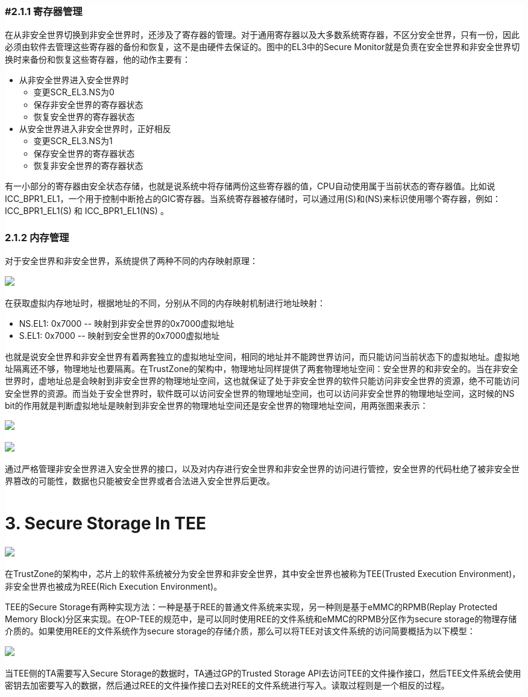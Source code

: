 ### #2.1.1 寄存器管理

在从非安全世界切换到非安全世界时，还涉及了寄存器的管理。对于通用寄存器以及大多数系统寄存器，不区分安全世界，只有一份，因此必须由软件去管理这些寄存器的备份和恢复，这不是由硬件去保证的。图中的EL3中的Secure Monitor就是负责在安全世界和非安全世界切换时来备份和恢复这些寄存器，他的动作主要有：

- 从非安全世界进入安全世界时
    - 变更SCR_EL3.NS为0
    - 保存非安全世界的寄存器状态
    - 恢复安全世界的寄存器状态
- 从安全世界进入非安全世界时，正好相反
    - 变更SCR_EL3.NS为1
    - 保存安全世界的寄存器状态
    - 恢复非安全世界的寄存器状态

有一小部分的寄存器由安全状态存储，也就是说系统中将存储两份这些寄存器的值，CPU自动使用属于当前状态的寄存器值。比如说ICC_BPR1_EL1，一个用于控制中断抢占的GIC寄存器。当系统寄存器被存储时，可以通过用(S)和(NS)来标识使用哪个寄存器，例如：ICC_BPR1_EL1(S) 和 ICC_BPR1_EL1(NS) 。


### 2.1.2 内存管理

对于安全世界和非安全世界，系统提供了两种不同的内存映射原理：

![](https://raw.githubusercontent.com/carloscn/images/main/typora202312150949940.png)

在获取虚拟内存地址时，根据地址的不同，分别从不同的内存映射机制进行地址映射：

- NS.EL1: 0x7000 -- 映射到非安全世界的0x7000虚拟地址
- S.EL1: 0x7000 -- 映射到安全世界的0x7000虚拟地址

也就是说安全世界和非安全世界有着两套独立的虚拟地址空间，相同的地址并不能跨世界访问，而只能访问当前状态下的虚拟地址。虚拟地址隔离还不够，物理地址也要隔离。在TrustZone的架构中，物理地址同样提供了两套物理地址空间：安全世界的和非安全的。当在非安全世界时，虚地址总是会映射到非安全世界的物理地址空间，这也就保证了处于非安全世界的软件只能访问非安全世界的资源，绝不可能访问安全世界的资源。而当处于安全世界时，软件既可以访问安全世界的物理地址空间，也可以访问非安全世界的物理地址空间，这时候的NS bit的作用就是判断虚拟地址是映射到非安全世界的物理地址空间还是安全世界的物理地址空间，用两张图来表示：

![](https://raw.githubusercontent.com/carloscn/images/main/typora202312150949837.png)

![](https://raw.githubusercontent.com/carloscn/images/main/typora202312150949407.png)

通过严格管理非安全世界进入安全世界的接口，以及对内存进行安全世界和非安全世界的访问进行管控，安全世界的代码杜绝了被非安全世界篡改的可能性，数据也只能被安全世界或者合法进入安全世界后更改。

# 3. Secure Storage In TEE

![](https://raw.githubusercontent.com/carloscn/images/main/typora202312150950760.png)

在TrustZone的架构中，芯片上的软件系统被分为安全世界和非安全世界，其中安全世界也被称为TEE(Trusted Execution Environment)，非安全世界也被成为REE(Rich Execution Environment)。

TEE的Secure Storage有两种实现方法：一种是基于REE的普通文件系统来实现，另一种则是基于eMMC的RPMB(Replay Protected Memory Block)分区来实现。在OP-TEE的规范中，是可以同时使用REE的文件系统和eMMC的RPMB分区作为secure storage的物理存储介质的。如果使用REE的文件系统作为secure storage的存储介质，那么可以将TEE对该文件系统的访问简要概括为以下模型：

![](https://raw.githubusercontent.com/carloscn/images/main/typora202312150950218.png)

当TEE侧的TA需要写入Secure Storage的数据时，TA通过GP的Trusted Storage API去访问TEE的文件操作接口，然后TEE文件系统会使用密钥去加密要写入的数据，然后通过REE的文件操作接口去对REE的文件系统进行写入。读取过程则是一个相反的过程。
